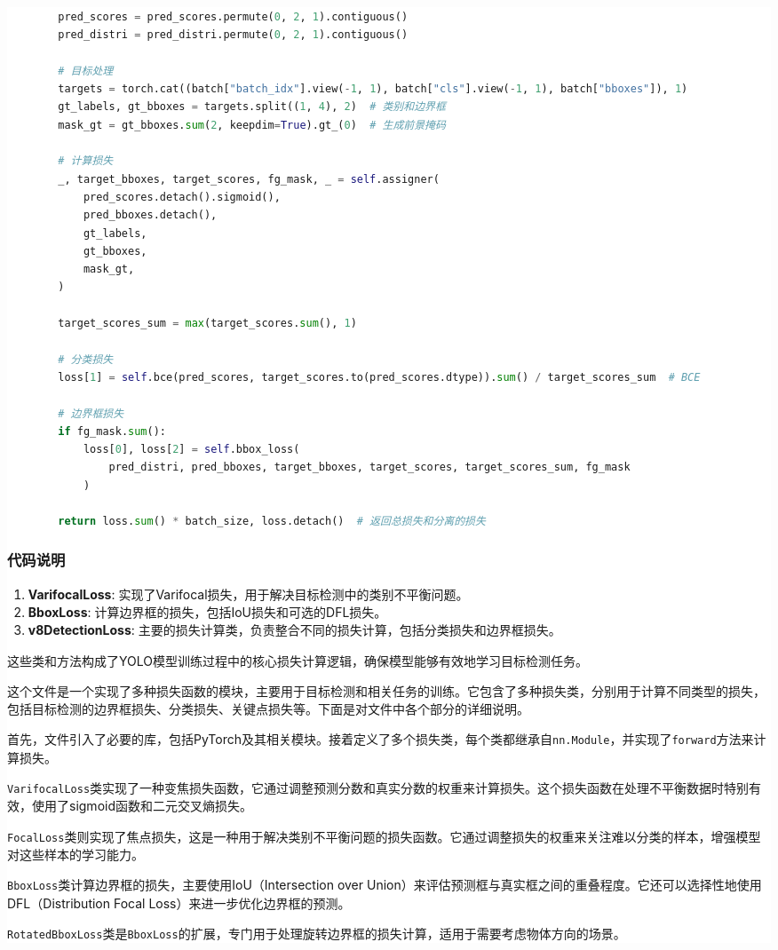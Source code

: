 ```python
        pred_scores = pred_scores.permute(0, 2, 1).contiguous()
        pred_distri = pred_distri.permute(0, 2, 1).contiguous()

        # 目标处理
        targets = torch.cat((batch["batch_idx"].view(-1, 1), batch["cls"].view(-1, 1), batch["bboxes"]), 1)
        gt_labels, gt_bboxes = targets.split((1, 4), 2)  # 类别和边界框
        mask_gt = gt_bboxes.sum(2, keepdim=True).gt_(0)  # 生成前景掩码

        # 计算损失
        _, target_bboxes, target_scores, fg_mask, _ = self.assigner(
            pred_scores.detach().sigmoid(),
            pred_bboxes.detach(),
            gt_labels,
            gt_bboxes,
            mask_gt,
        )

        target_scores_sum = max(target_scores.sum(), 1)

        # 分类损失
        loss[1] = self.bce(pred_scores, target_scores.to(pred_scores.dtype)).sum() / target_scores_sum  # BCE

        # 边界框损失
        if fg_mask.sum():
            loss[0], loss[2] = self.bbox_loss(
                pred_distri, pred_bboxes, target_bboxes, target_scores, target_scores_sum, fg_mask
            )

        return loss.sum() * batch_size, loss.detach()  # 返回总损失和分离的损失
```

### 代码说明
1. **VarifocalLoss**: 实现了Varifocal损失，用于解决目标检测中的类别不平衡问题。
2. **BboxLoss**: 计算边界框的损失，包括IoU损失和可选的DFL损失。
3. **v8DetectionLoss**: 主要的损失计算类，负责整合不同的损失计算，包括分类损失和边界框损失。

这些类和方法构成了YOLO模型训练过程中的核心损失计算逻辑，确保模型能够有效地学习目标检测任务。

这个文件是一个实现了多种损失函数的模块，主要用于目标检测和相关任务的训练。它包含了多种损失类，分别用于计算不同类型的损失，包括目标检测的边界框损失、分类损失、关键点损失等。下面是对文件中各个部分的详细说明。

首先，文件引入了必要的库，包括PyTorch及其相关模块。接着定义了多个损失类，每个类都继承自`nn.Module`，并实现了`forward`方法来计算损失。

`VarifocalLoss`类实现了一种变焦损失函数，它通过调整预测分数和真实分数的权重来计算损失。这个损失函数在处理不平衡数据时特别有效，使用了sigmoid函数和二元交叉熵损失。

`FocalLoss`类则实现了焦点损失，这是一种用于解决类别不平衡问题的损失函数。它通过调整损失的权重来关注难以分类的样本，增强模型对这些样本的学习能力。

`BboxLoss`类计算边界框的损失，主要使用IoU（Intersection over Union）来评估预测框与真实框之间的重叠程度。它还可以选择性地使用DFL（Distribution Focal Loss）来进一步优化边界框的预测。

`RotatedBboxLoss`类是`BboxLoss`的扩展，专门用于处理旋转边界框的损失计算，适用于需要考虑物体方向的场景。
